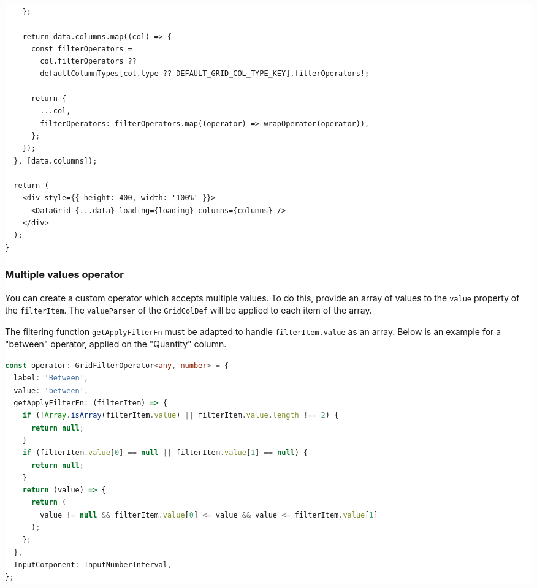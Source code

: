 ```tsx
    };

    return data.columns.map((col) => {
      const filterOperators =
        col.filterOperators ??
        defaultColumnTypes[col.type ?? DEFAULT_GRID_COL_TYPE_KEY].filterOperators!;

      return {
        ...col,
        filterOperators: filterOperators.map((operator) => wrapOperator(operator)),
      };
    });
  }, [data.columns]);

  return (
    <div style={{ height: 400, width: '100%' }}>
      <DataGrid {...data} loading={loading} columns={columns} />
    </div>
  );
}

```

### Multiple values operator

You can create a custom operator which accepts multiple values. To do this, provide an array of values to the `value` property of the `filterItem`.
The `valueParser` of the `GridColDef` will be applied to each item of the array.

The filtering function `getApplyFilterFn` must be adapted to handle `filterItem.value` as an array.
Below is an example for a "between" operator, applied on the "Quantity" column.

```ts
const operator: GridFilterOperator<any, number> = {
  label: 'Between',
  value: 'between',
  getApplyFilterFn: (filterItem) => {
    if (!Array.isArray(filterItem.value) || filterItem.value.length !== 2) {
      return null;
    }
    if (filterItem.value[0] == null || filterItem.value[1] == null) {
      return null;
    }
    return (value) => {
      return (
        value != null && filterItem.value[0] <= value && value <= filterItem.value[1]
      );
    };
  },
  InputComponent: InputNumberInterval,
};
```
